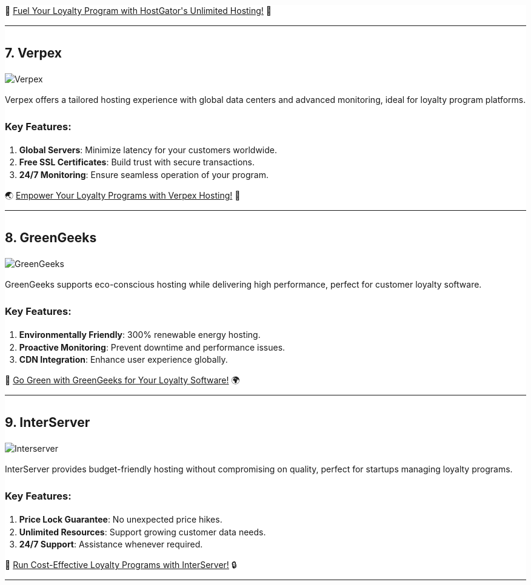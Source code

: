 🐊 [Fuel Your Loyalty Program with HostGator's Unlimited Hosting!](https://snipitx.com/hostgator-jy) 🌟  

---

## 7. Verpex

![Verpex](https://i.imgur.com/6x5LhiS.jpeg "Verpex Hosting")

Verpex offers a tailored hosting experience with global data centers and advanced monitoring, ideal for loyalty program platforms.

### Key Features:
1. **Global Servers**: Minimize latency for your customers worldwide.
2. **Free SSL Certificates**: Build trust with secure transactions.
3. **24/7 Monitoring**: Ensure seamless operation of your program.

🌏 [Empower Your Loyalty Programs with Verpex Hosting!](https://snipitx.com/verpex-jy) 🚀  

---

## 8. GreenGeeks

![GreenGeeks](https://i.imgur.com/eEwuntu.jpg "GreenGeeks Hosting")

GreenGeeks supports eco-conscious hosting while delivering high performance, perfect for customer loyalty software.

### Key Features:
1. **Environmentally Friendly**: 300% renewable energy hosting.
2. **Proactive Monitoring**: Prevent downtime and performance issues.
3. **CDN Integration**: Enhance user experience globally.

🌿 [Go Green with GreenGeeks for Your Loyalty Software!](https://snipitx.com/greengeeks-jy) 🌍  

---

## 9. InterServer

![Interserver](https://i.imgur.com/OM5dOEW.jpeg "Interserver Hosting")

InterServer provides budget-friendly hosting without compromising on quality, perfect for startups managing loyalty programs.

### Key Features:
1. **Price Lock Guarantee**: No unexpected price hikes.
2. **Unlimited Resources**: Support growing customer data needs.
3. **24/7 Support**: Assistance whenever required.

💸 [Run Cost-Effective Loyalty Programs with InterServer!](https://snipitx.com/interserver-jy) 🔒  

---
